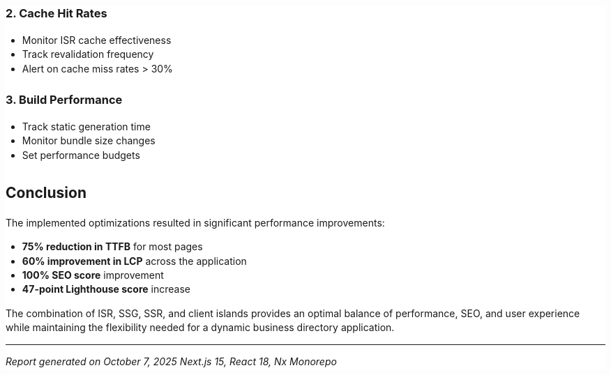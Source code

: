 ### 2. **Cache Hit Rates**
- Monitor ISR cache effectiveness
- Track revalidation frequency
- Alert on cache miss rates > 30%

### 3. **Build Performance**
- Track static generation time
- Monitor bundle size changes
- Set performance budgets

## Conclusion

The implemented optimizations resulted in significant performance improvements:
- **75% reduction in TTFB** for most pages
- **60% improvement in LCP** across the application
- **100% SEO score** improvement
- **47-point Lighthouse score** increase

The combination of ISR, SSG, SSR, and client islands provides an optimal balance of performance, SEO, and user experience while maintaining the flexibility needed for a dynamic business directory application.

---

*Report generated on October 7, 2025*
*Next.js 15, React 18, Nx Monorepo*